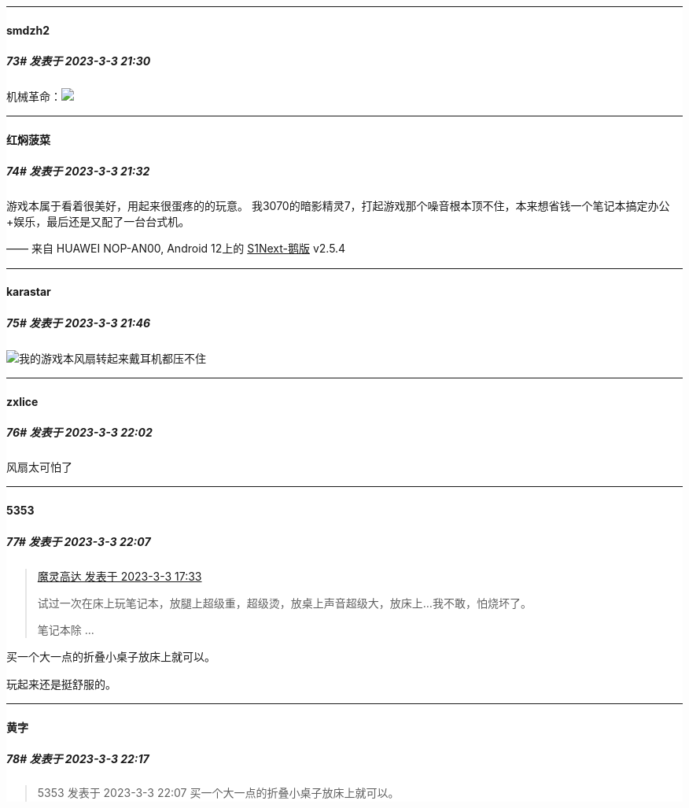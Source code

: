 *****

####  smdzh2  
##### 73#       发表于 2023-3-3 21:30

机械革命：<img src="https://static.saraba1st.com/image/smiley/face2017/067.png" referrerpolicy="no-referrer">

*****

####  红焖菠菜  
##### 74#       发表于 2023-3-3 21:32

游戏本属于看着很美好，用起来很蛋疼的的玩意。
我3070的暗影精灵7，打起游戏那个噪音根本顶不住，本来想省钱一个笔记本搞定办公+娱乐，最后还是又配了一台台式机。

—— 来自 HUAWEI NOP-AN00, Android 12上的 [S1Next-鹅版](https://github.com/ykrank/S1-Next/releases) v2.5.4


*****

####  karastar  
##### 75#       发表于 2023-3-3 21:46

<img src="https://static.saraba1st.com/image/smiley/face2017/004.gif" referrerpolicy="no-referrer">我的游戏本风扇转起来戴耳机都压不住


*****

####  zxlice  
##### 76#       发表于 2023-3-3 22:02

风扇太可怕了

*****

####  5353  
##### 77#       发表于 2023-3-3 22:07

<blockquote><a href="httphttps://bbs.saraba1st.com/2b/forum.php?mod=redirect&amp;goto=findpost&amp;pid=59953981&amp;ptid=2122294" target="_blank">魔灵高达 发表于 2023-3-3 17:33</a>

试过一次在床上玩笔记本，放腿上超级重，超级烫，放桌上声音超级大，放床上…我不敢，怕烧坏了。

笔记本除 ...</blockquote>
买一个大一点的折叠小桌子放床上就可以。

玩起来还是挺舒服的。


*****

####  黄字  
##### 78#       发表于 2023-3-3 22:17

<blockquote>5353 发表于 2023-3-3 22:07
买一个大一点的折叠小桌子放床上就可以。
